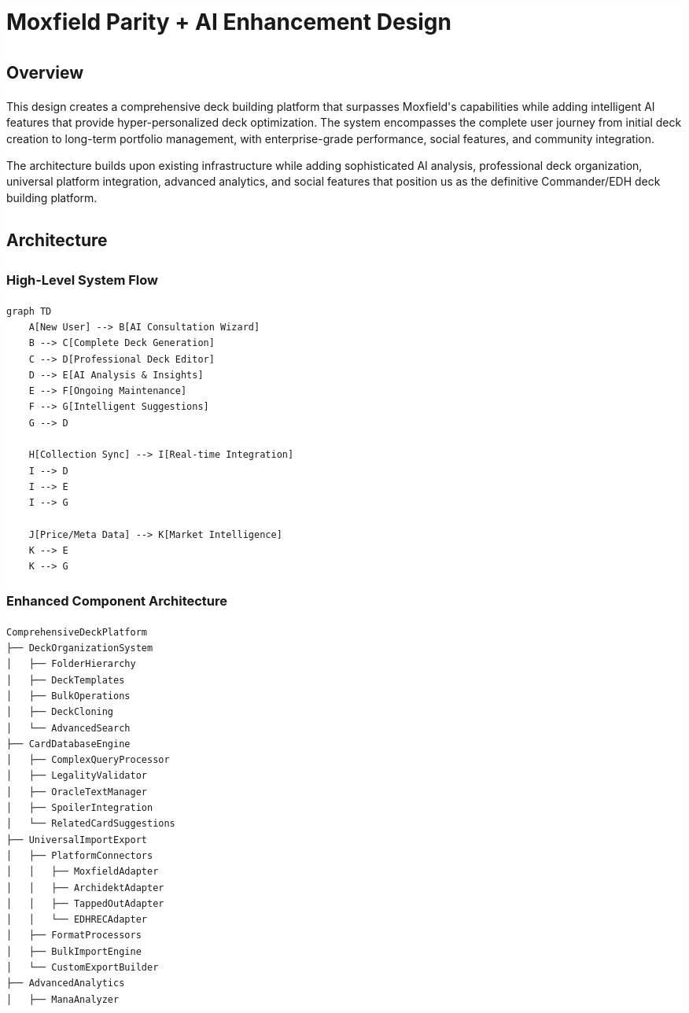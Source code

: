 # Moxfield Parity + AI Enhancement Design

## Overview

This design creates a comprehensive deck building platform that surpasses Moxfield's capabilities while adding intelligent AI features that provide hyper-personalized deck optimization. The system encompasses the complete user journey from initial deck creation to long-term portfolio management, with enterprise-grade performance, social features, and community integration.

The architecture builds upon existing infrastructure while adding sophisticated AI analysis, professional deck organization, universal platform integration, advanced analytics, and social features that position us as the definitive Commander/EDH deck building platform.

## Architecture

### High-Level System Flow
```mermaid
graph TD
    A[New User] --> B[AI Consultation Wizard]
    B --> C[Complete Deck Generation]
    C --> D[Professional Deck Editor]
    D --> E[AI Analysis & Insights]
    E --> F[Ongoing Maintenance]
    F --> G[Intelligent Suggestions]
    G --> D
    
    H[Collection Sync] --> I[Real-time Integration]
    I --> D
    I --> E
    I --> G
    
    J[Price/Meta Data] --> K[Market Intelligence]
    K --> E
    K --> G
```

### Enhanced Component Architecture
```
ComprehensiveDeckPlatform
├── DeckOrganizationSystem
│   ├── FolderHierarchy
│   ├── DeckTemplates
│   ├── BulkOperations
│   ├── DeckCloning
│   └── AdvancedSearch
├── CardDatabaseEngine
│   ├── ComplexQueryProcessor
│   ├── LegalityValidator
│   ├── OracleTextManager
│   ├── SpoilerIntegration
│   └── RelatedCardSuggestions
├── UniversalImportExport
│   ├── PlatformConnectors
│   │   ├── MoxfieldAdapter
│   │   ├── ArchidektAdapter
│   │   ├── TappedOutAdapter
│   │   └── EDHRECAdapter
│   ├── FormatProcessors
│   ├── BulkImportEngine
│   └── CustomExportBuilder
├── AdvancedAnalytics
│   ├── ManaAnalyzer
```